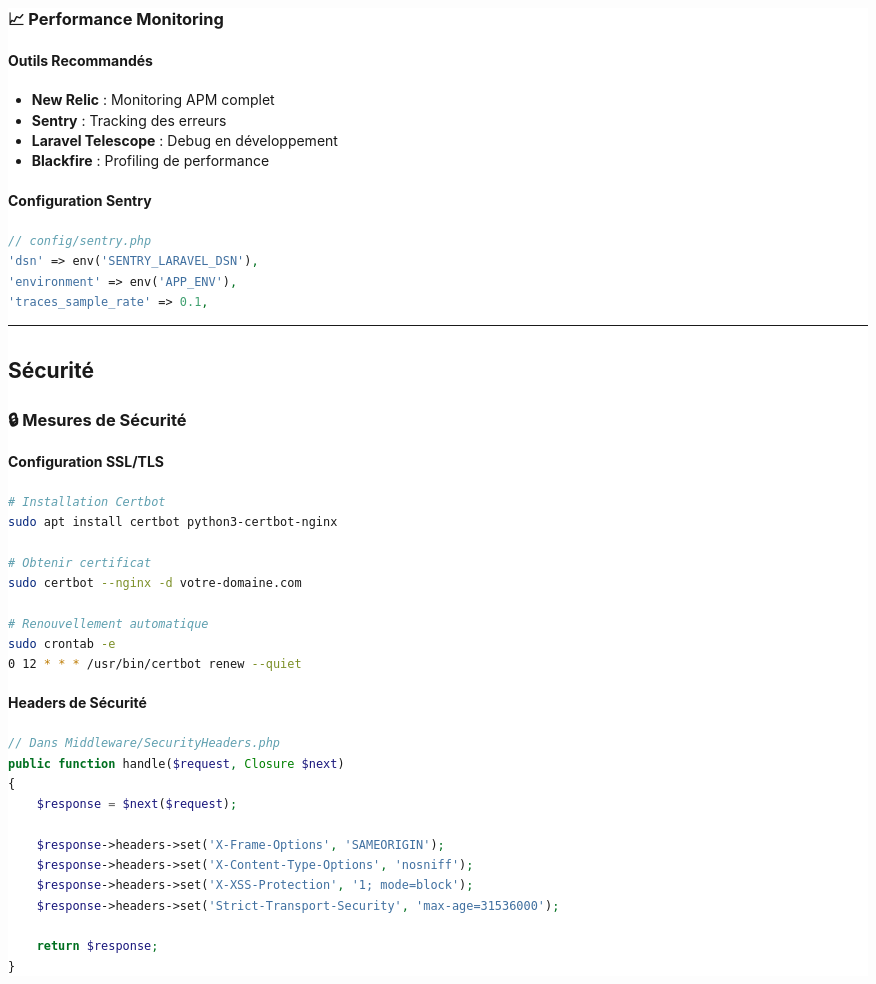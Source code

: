 ### 📈 Performance Monitoring

#### Outils Recommandés

-   **New Relic** : Monitoring APM complet
-   **Sentry** : Tracking des erreurs
-   **Laravel Telescope** : Debug en développement
-   **Blackfire** : Profiling de performance

#### Configuration Sentry

```php
// config/sentry.php
'dsn' => env('SENTRY_LARAVEL_DSN'),
'environment' => env('APP_ENV'),
'traces_sample_rate' => 0.1,
```

---

## Sécurité

### 🔒 Mesures de Sécurité

#### Configuration SSL/TLS

```bash
# Installation Certbot
sudo apt install certbot python3-certbot-nginx

# Obtenir certificat
sudo certbot --nginx -d votre-domaine.com

# Renouvellement automatique
sudo crontab -e
0 12 * * * /usr/bin/certbot renew --quiet
```

#### Headers de Sécurité

```php
// Dans Middleware/SecurityHeaders.php
public function handle($request, Closure $next)
{
    $response = $next($request);

    $response->headers->set('X-Frame-Options', 'SAMEORIGIN');
    $response->headers->set('X-Content-Type-Options', 'nosniff');
    $response->headers->set('X-XSS-Protection', '1; mode=block');
    $response->headers->set('Strict-Transport-Security', 'max-age=31536000');

    return $response;
}
```
